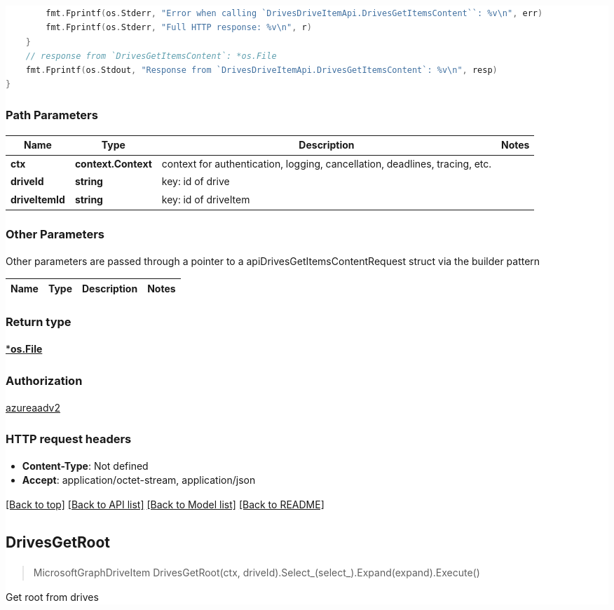 ```go
        fmt.Fprintf(os.Stderr, "Error when calling `DrivesDriveItemApi.DrivesGetItemsContent``: %v\n", err)
        fmt.Fprintf(os.Stderr, "Full HTTP response: %v\n", r)
    }
    // response from `DrivesGetItemsContent`: *os.File
    fmt.Fprintf(os.Stdout, "Response from `DrivesDriveItemApi.DrivesGetItemsContent`: %v\n", resp)
}
```

### Path Parameters


Name | Type | Description  | Notes
------------- | ------------- | ------------- | -------------
**ctx** | **context.Context** | context for authentication, logging, cancellation, deadlines, tracing, etc.
**driveId** | **string** | key: id of drive | 
**driveItemId** | **string** | key: id of driveItem | 

### Other Parameters

Other parameters are passed through a pointer to a apiDrivesGetItemsContentRequest struct via the builder pattern


Name | Type | Description  | Notes
------------- | ------------- | ------------- | -------------



### Return type

[***os.File**](*os.File.md)

### Authorization

[azureaadv2](../README.md#azureaadv2)

### HTTP request headers

- **Content-Type**: Not defined
- **Accept**: application/octet-stream, application/json

[[Back to top]](#) [[Back to API list]](../README.md#documentation-for-api-endpoints)
[[Back to Model list]](../README.md#documentation-for-models)
[[Back to README]](../README.md)


## DrivesGetRoot

> MicrosoftGraphDriveItem DrivesGetRoot(ctx, driveId).Select_(select_).Expand(expand).Execute()

Get root from drives



